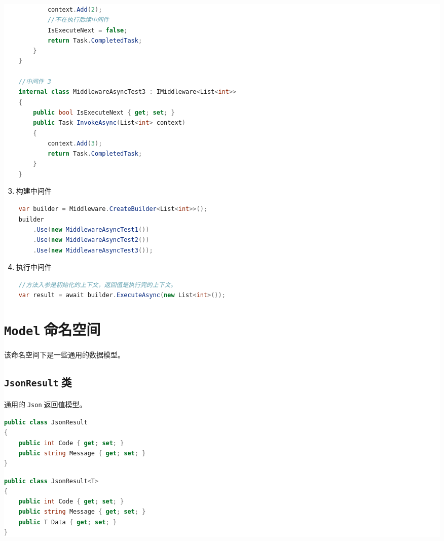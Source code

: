 ```C#
            context.Add(2);
            //不在执行后续中间件
            IsExecuteNext = false;
            return Task.CompletedTask;
        }
    }

    //中间件 3
    internal class MiddlewareAsyncTest3 : IMiddleware<List<int>>
    {
        public bool IsExecuteNext { get; set; }
        public Task InvokeAsync(List<int> context)
        {
            context.Add(3);
            return Task.CompletedTask;
        }
    }
```

3. 构建中间件  

```C#
    var builder = Middleware.CreateBuilder<List<int>>();
    builder
        .Use(new MiddlewareAsyncTest1())
        .Use(new MiddlewareAsyncTest2())
        .Use(new MiddlewareAsyncTest3());
```

4. 执行中间件  

```C#
    //方法入参是初始化的上下文，返回值是执行完的上下文。
    var result = await builder.ExecuteAsync(new List<int>());
```

# `Model` 命名空间  
该命名空间下是一些通用的数据模型。  

## `JsonResult` 类  
通用的 `Json` 返回值模型。  

```C#
public class JsonResult
{
    public int Code { get; set; }
    public string Message { get; set; }
}
```

```C#
public class JsonResult<T>
{
    public int Code { get; set; }
    public string Message { get; set; }
    public T Data { get; set; }
}
```
